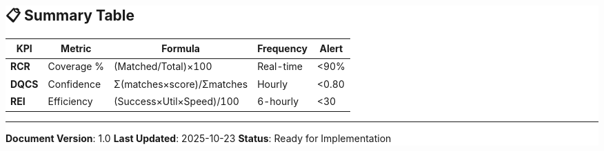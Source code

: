 
## 📋 Summary Table

| KPI | Metric | Formula | Frequency | Alert |
|-----|--------|---------|-----------|-------|
| **RCR** | Coverage % | (Matched/Total)×100 | Real-time | <90% |
| **DQCS** | Confidence | Σ(matches×score)/Σmatches | Hourly | <0.80 |
| **REI** | Efficiency | (Success×Util×Speed)/100 | 6-hourly | <30 |

---

**Document Version**: 1.0
**Last Updated**: 2025-10-23
**Status**: Ready for Implementation

